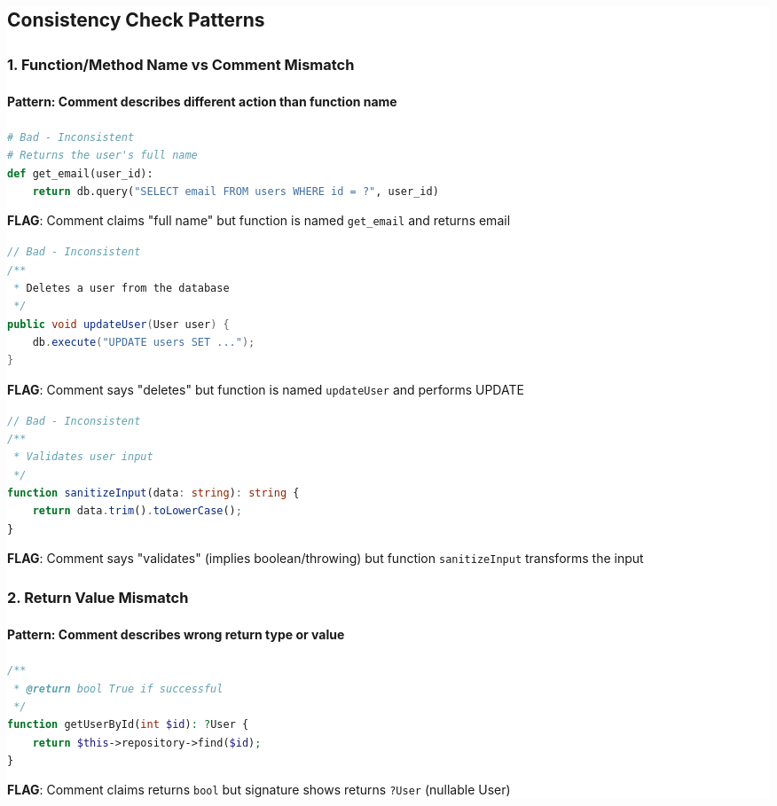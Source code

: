 ## Consistency Check Patterns

### 1. Function/Method Name vs Comment Mismatch

#### Pattern: Comment describes different action than function name

```python
# Bad - Inconsistent
# Returns the user's full name
def get_email(user_id):
    return db.query("SELECT email FROM users WHERE id = ?", user_id)
```

**FLAG**: Comment claims "full name" but function is named `get_email` and returns email

```java
// Bad - Inconsistent
/**
 * Deletes a user from the database
 */
public void updateUser(User user) {
    db.execute("UPDATE users SET ...");
}
```

**FLAG**: Comment says "deletes" but function is named `updateUser` and performs UPDATE

```typescript
// Bad - Inconsistent
/**
 * Validates user input
 */
function sanitizeInput(data: string): string {
    return data.trim().toLowerCase();
}
```

**FLAG**: Comment says "validates" (implies boolean/throwing) but function `sanitizeInput` transforms the input

### 2. Return Value Mismatch

#### Pattern: Comment describes wrong return type or value

```php
/**
 * @return bool True if successful
 */
function getUserById(int $id): ?User {
    return $this->repository->find($id);
}
```

**FLAG**: Comment claims returns `bool` but signature shows returns `?User` (nullable User)
